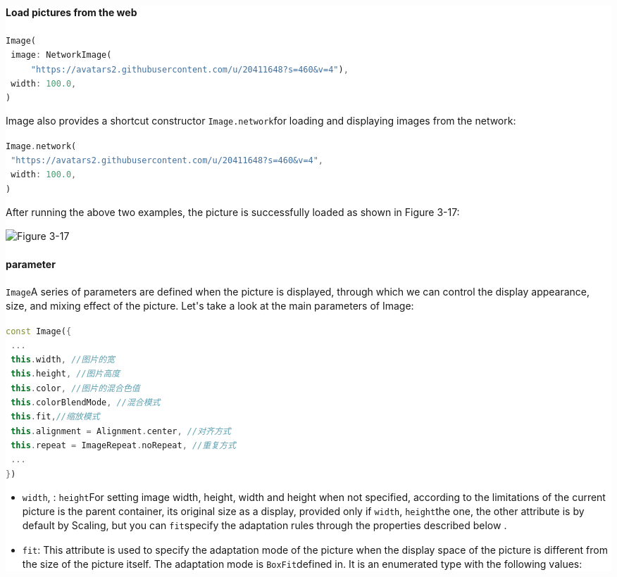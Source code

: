 
#### Load pictures from the web

``` dart 
Image(
 image: NetworkImage(
     "https://avatars2.githubusercontent.com/u/20411648?s=460&v=4"),
 width: 100.0,
)

```

Image also provides a shortcut constructor `Image.network`for loading and displaying images from the network:

``` dart 
Image.network(
 "https://avatars2.githubusercontent.com/u/20411648?s=460&v=4",
 width: 100.0,
)

```

After running the above two examples, the picture is successfully loaded as shown in Figure 3-17:

![Figure 3-17](https://pcdn.flutterchina.club/imgs/3-17.png)

#### parameter

`Image`A series of parameters are defined when the picture is displayed, through which we can control the display appearance, size, and mixing effect of the picture. Let's take a look at the main parameters of Image:

``` dart 
const Image({
 ...
 this.width, //图片的宽
 this.height, //图片高度
 this.color, //图片的混合色值
 this.colorBlendMode, //混合模式
 this.fit,//缩放模式
 this.alignment = Alignment.center, //对齐方式
 this.repeat = ImageRepeat.noRepeat, //重复方式
 ...
})

```

-   `width`, : `height`For setting image width, height, width and height when not specified, according to the limitations of the current picture is the parent container, its original size as a display, provided only if `width`, `height`the one, the other attribute is by default by Scaling, but you can `fit`specify the adaptation rules through the properties described below .
   
-   `fit`: This attribute is used to specify the adaptation mode of the picture when the display space of the picture is different from the size of the picture itself. The adaptation mode is `BoxFit`defined in. It is an enumerated type with the following values:
   